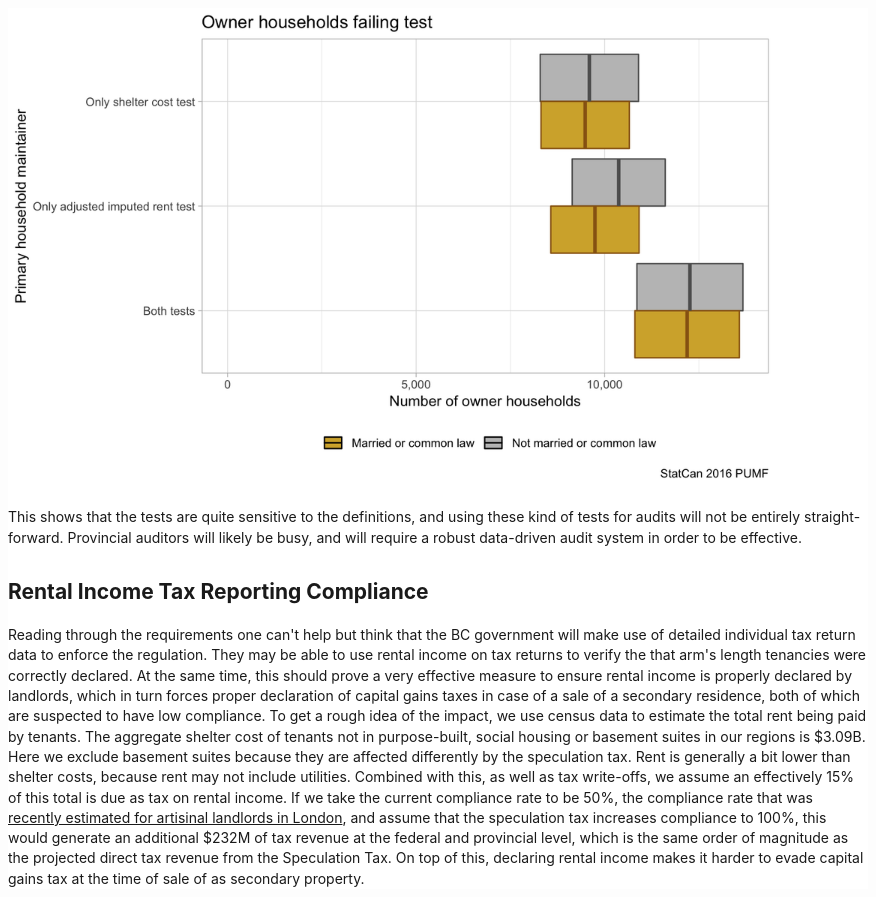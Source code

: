 <img src="index_files/figure-html/unnamed-chunk-21-1.png" width="768" />

This shows that the tests are quite sensitive to the definitions, and using these kind of tests for audits will not be entirely straight-forward. Provincial auditors will likely be busy, and will require a robust data-driven audit system in order to be effective.


## Rental Income Tax Reporting Compliance

Reading through the requirements one can't help but think that the BC government will make use of detailed individual tax return data to enforce the regulation. They may be able to use rental income on tax returns to verify the that arm's length tenancies were correctly declared. At the same time, this should prove a very effective measure to ensure rental income is properly declared by landlords, which in turn forces proper declaration of capital gains taxes in case of a sale of a secondary residence, both of which are suspected to have low compliance. To get a rough idea of the impact, we use census data to estimate the total rent being paid by tenants. The aggregate shelter cost of tenants not in purpose-built, social housing or basement suites in our regions is $3.09B. Here we exclude basement suites because they are affected differently by the speculation tax. Rent is generally a bit lower than shelter costs, because rent may not include utilities. Combined with this, as well as tax write-offs, we assume an effectively 15% of this total is due as tax on rental income. If we take the current compliance rate to be 50%, the compliance rate that was [recently estimated for  artisinal landlords in London](https://www.theguardian.com/business/2017/aug/13/half-of-landlords-in-one-london-borough-fail-to-declare-rental-income), and assume that the speculation tax increases compliance to 100%, this would generate an additional $232M of tax revenue at the federal and provincial level, which is the same order of magnitude as the projected direct tax revenue from the Speculation Tax. On top of this, declaring rental income makes it harder to evade capital gains tax at the time of sale of as secondary property.
